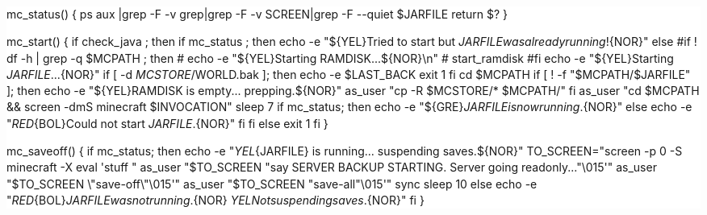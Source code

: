 mc_status() {
  ps aux |grep -F -v grep|grep -F -v SCREEN|grep -F --quiet $JARFILE
  return $?
}

mc_start() {
  if check_java ; then
    if mc_status ; then
      echo -e "${YEL}Tried to start but $JARFILE was already running!${NOR}"
    else
	  #if ! df -h | grep -q $MCPATH ; then
      #  echo -e "${YEL}Starting RAMDISK...${NOR}\n"
      #  start_ramdisk
      #fi	  
      echo -e "${YEL}Starting ${JARFILE}...${NOR}"
      if [ -d $MCSTORE/$WORLD.bak ]; then
        echo -e $LAST_BACK
        exit 1
      fi
      cd $MCPATH
      if [ ! -f "$MCPATH/$JARFILE" ]; then 
        echo -e "${YEL}RAMDISK is empty...  prepping.${NOR}"
        as_user "cp -R $MCSTORE/* $MCPATH/"
      fi
      as_user "cd $MCPATH && screen -dmS minecraft $INVOCATION"
      sleep 7
      if mc_status; then
        echo -e "${GRE}${JARFILE} is now running.${NOR}"
      else
        echo -e "${RED}${BOL}Could not start $JARFILE.${NOR}"
      fi
    fi
  else
    exit 1
  fi
}

mc_saveoff() {
  if mc_status; then
    echo -e "${YEL}${JARFILE} is running... suspending saves.${NOR}"
    TO_SCREEN="screen -p 0 -S minecraft -X eval 'stuff "
    as_user "$TO_SCREEN \"say SERVER BACKUP STARTING. Server going readonly...\"\015'"
    as_user "$TO_SCREEN \"save-off\"\015'"
    as_user "$TO_SCREEN \"save-all\"\015'"
    sync
    sleep 10
  else
    echo -e "${RED}${BOL}${JARFILE} was not running.${NOR} ${YEL}Not suspending saves.${NOR}"
  fi
}
